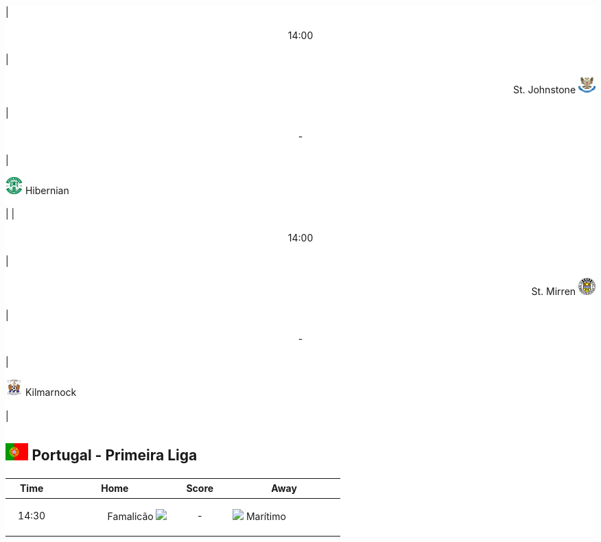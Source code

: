 | <p align="center">14:00</p> | <p align="right">St. Johnstone <img src="/static/logos/Saint Johnstone FC.png" height="25px"></p> | <p align="center">-</p> | <p align="left"><img src="/static/logos/Hibernian FC.png" height="25px"> Hibernian</p> |
| <p align="center">14:00</p> | <p align="right">St. Mirren <img src="/static/logos/Saint Mirren FC.png" height="25px"></p> | <p align="center">-</p> | <p align="left"><img src="/static/logos/Kilmarnock FC.png" height="25px"> Kilmarnock</p> |
</div>


## <img src="/static/logos/Portugal-Primeira Liga.png" height="25px"> Portugal - Primeira Liga

<div align="center">

&emsp;Time&emsp; | &emsp;&emsp;&emsp;&emsp;Home&emsp;&emsp;&emsp;&emsp; | &emsp;Score&emsp; | &emsp;&emsp;&emsp;&emsp;Away&emsp;&emsp;&emsp;&emsp; |
| ------------ | ------------ | ------------ | ------------ |
| <p align="center">14:30</p> | <p align="right">Famalicão <img src="/static/logos/FC Famalicão.png" height="25px"></p> | <p align="center">-</p> | <p align="left"><img src="/static/logos/CS Marítimo Funchal.png" height="25px"> Marítimo</p> |